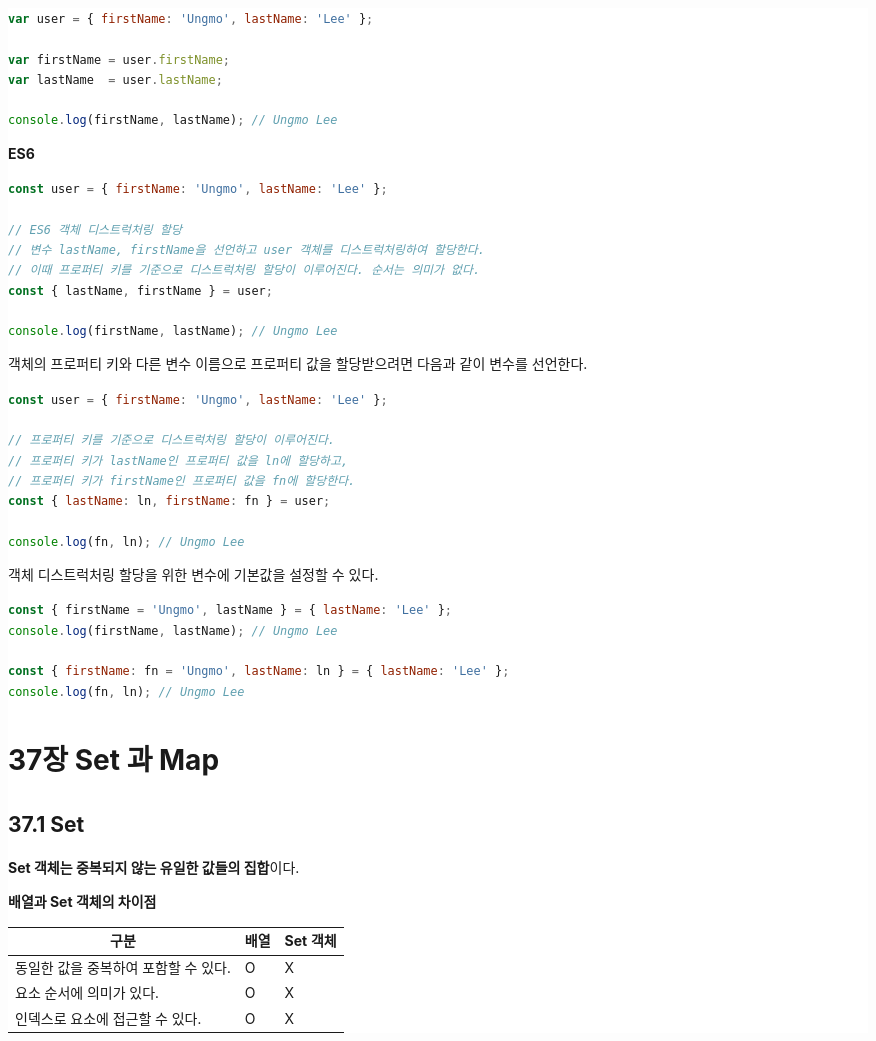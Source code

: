 ```jsx
var user = { firstName: 'Ungmo', lastName: 'Lee' };

var firstName = user.firstName;
var lastName  = user.lastName;

console.log(firstName, lastName); // Ungmo Lee
```

**ES6**

```jsx
const user = { firstName: 'Ungmo', lastName: 'Lee' };

// ES6 객체 디스트럭처링 할당
// 변수 lastName, firstName을 선언하고 user 객체를 디스트럭처링하여 할당한다.
// 이때 프로퍼티 키를 기준으로 디스트럭처링 할당이 이루어진다. 순서는 의미가 없다.
const { lastName, firstName } = user;

console.log(firstName, lastName); // Ungmo Lee
```

객체의 프로퍼티 키와 다른 변수 이름으로 프로퍼티 값을 할당받으려면 다음과 같이 변수를 선언한다.

```jsx
const user = { firstName: 'Ungmo', lastName: 'Lee' };

// 프로퍼티 키를 기준으로 디스트럭처링 할당이 이루어진다.
// 프로퍼티 키가 lastName인 프로퍼티 값을 ln에 할당하고,
// 프로퍼티 키가 firstName인 프로퍼티 값을 fn에 할당한다.
const { lastName: ln, firstName: fn } = user;

console.log(fn, ln); // Ungmo Lee
```

객체 디스트럭처링 할당을 위한 변수에 기본값을 설정할 수 있다.

```jsx
const { firstName = 'Ungmo', lastName } = { lastName: 'Lee' };
console.log(firstName, lastName); // Ungmo Lee

const { firstName: fn = 'Ungmo', lastName: ln } = { lastName: 'Lee' };
console.log(fn, ln); // Ungmo Lee
```

# 37장 Set 과 Map

## 37.1 Set

**Set 객체는 중복되지 않는 유일한 값들의 집합**이다.

**배열과 Set 객체의 차이점**

| 구분 | 배열 | Set 객체 |
| --- | --- | --- |
| 동일한 값을 중복하여 포함할 수 있다. | O | X |
| 요소 순서에 의미가 있다. | O | X |
| 인덱스로 요소에 접근할 수 있다. | O | X |
